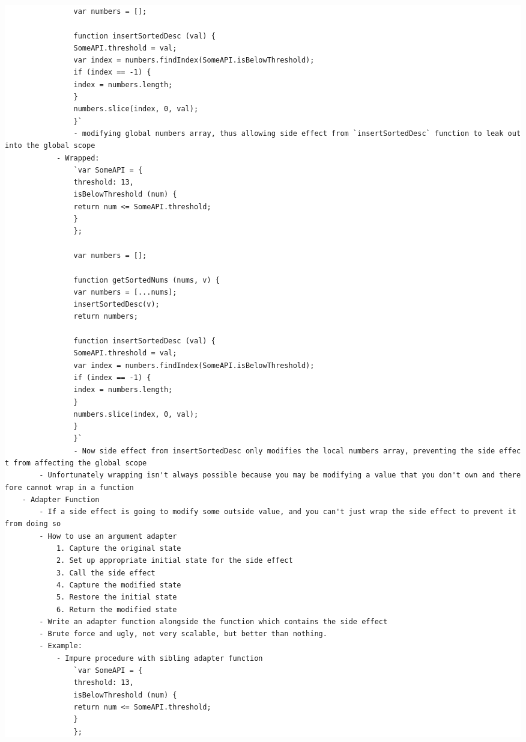                     var numbers = [];  
                      
                    function insertSortedDesc (val) {  
                    SomeAPI.threshold = val;  
                    var index = numbers.findIndex(SomeAPI.isBelowThreshold);  
                    if (index == -1) {  
                    index = numbers.length;  
                    }  
                    numbers.slice(index, 0, val);  
                    }`
                    - modifying global numbers array, thus allowing side effect from `insertSortedDesc` function to leak out into the global scope
                - Wrapped:  
                    `var SomeAPI = {  
                    threshold: 13,  
                    isBelowThreshold (num) {  
                    return num <= SomeAPI.threshold;  
                    }  
                    };  
                      
                    var numbers = [];  
                      
                    function getSortedNums (nums, v) {  
                    var numbers = [...nums];  
                    insertSortedDesc(v);  
                    return numbers;  
                      
                    function insertSortedDesc (val) {  
                    SomeAPI.threshold = val;  
                    var index = numbers.findIndex(SomeAPI.isBelowThreshold);  
                    if (index == -1) {  
                    index = numbers.length;  
                    }  
                    numbers.slice(index, 0, val);  
                    }  
                    }`
                    - Now side effect from insertSortedDesc only modifies the local numbers array, preventing the side effect from affecting the global scope
            - Unfortunately wrapping isn't always possible because you may be modifying a value that you don't own and therefore cannot wrap in a function
        - Adapter Function
            - If a side effect is going to modify some outside value, and you can't just wrap the side effect to prevent it from doing so
            - How to use an argument adapter
                1. Capture the original state
                2. Set up appropriate initial state for the side effect
                3. Call the side effect
                4. Capture the modified state
                5. Restore the initial state
                6. Return the modified state
            - Write an adapter function alongside the function which contains the side effect
            - Brute force and ugly, not very scalable, but better than nothing.
            - Example:
                - Impure procedure with sibling adapter function  
                    `var SomeAPI = {  
                    threshold: 13,  
                    isBelowThreshold (num) {  
                    return num <= SomeAPI.threshold;  
                    }  
                    };  
                      